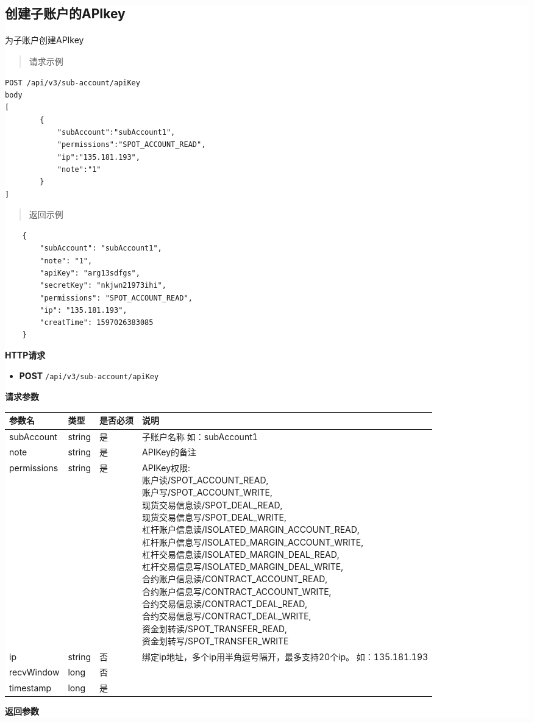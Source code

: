 
## 创建子账户的APIkey
为子账户创建APIkey

> 请求示例

```
POST /api/v3/sub-account/apiKey
body
[
        {
            "subAccount":"subAccount1",
            "permissions":"SPOT_ACCOUNT_READ",
            "ip":"135.181.193",
            "note":"1"
        }
]
```
> 返回示例

```
    {
        "subAccount": "subAccount1",
        "note": "1",
        "apiKey": "arg13sdfgs",
        "secretKey": "nkjwn21973ihi",
        "permissions": "SPOT_ACCOUNT_READ",
        "ip": "135.181.193",
        "creatTime": 1597026383085
    }

```
**HTTP请求**

- **POST** ```/api/v3/sub-account/apiKey```



**请求参数**

| 参数名      | 类型   | 是否必须 | 说明                                                         |
| :----------- | :------ | :-------- | :------------------------------------------------------------ |
| subAccount  | string | 是       | 子账户名称 如：subAccount1                                   |
| note        | string | 是       | APIKey的备注                                                 |
| permissions | string | 是       | APIKey权限:<br/>账户读/SPOT_ACCOUNT_READ,<br/>账户写/SPOT_ACCOUNT_WRITE,<br/>现货交易信息读/SPOT_DEAL_READ,<br/>现货交易信息写/SPOT_DEAL_WRITE,<br/>杠杆账户信息读/ISOLATED_MARGIN_ACCOUNT_READ,<br/>杠杆账户信息写/ISOLATED_MARGIN_ACCOUNT_WRITE,<br/>杠杆交易信息读/ISOLATED_MARGIN_DEAL_READ,<br/>杠杆交易信息写/ISOLATED_MARGIN_DEAL_WRITE,<br/>合约账户信息读/CONTRACT_ACCOUNT_READ,<br/>合约账户信息写/CONTRACT_ACCOUNT_WRITE,<br/>合约交易信息读/CONTRACT_DEAL_READ,<br/>合约交易信息写/CONTRACT_DEAL_WRITE,<br/>资金划转读/SPOT_TRANSFER_READ,<br/>资金划转写/SPOT_TRANSFER_WRITE|
| ip          | string | 否       | 绑定ip地址，多个ip用半角逗号隔开，最多支持20个ip。    如：135.181.193    |
| recvWindow  | long   | 否       |                                                              |
| timestamp   | long   | 是       |                                                              |



**返回参数**
